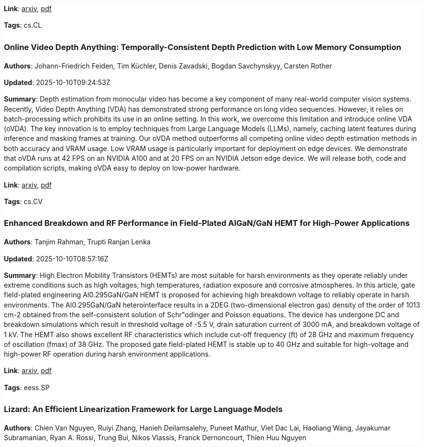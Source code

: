 **Link**: [arxiv](http://arxiv.org/abs/2510.09309v1),  [pdf](http://arxiv.org/pdf/2510.09309v1)

**Tags**: cs.CL 



### Online Video Depth Anything: Temporally-Consistent Depth Prediction with   Low Memory Consumption
**Authors**: Johann-Friedrich Feiden, Tim Küchler, Denis Zavadski, Bogdan Savchynskyy, Carsten Rother

**Updated**: 2025-10-10T09:24:53Z

**Summary**: Depth estimation from monocular video has become a key component of many real-world computer vision systems. Recently, Video Depth Anything (VDA) has demonstrated strong performance on long video sequences. However, it relies on batch-processing which prohibits its use in an online setting. In this work, we overcome this limitation and introduce online VDA (oVDA). The key innovation is to employ techniques from Large Language Models (LLMs), namely, caching latent features during inference and masking frames at training. Our oVDA method outperforms all competing online video depth estimation methods in both accuracy and VRAM usage. Low VRAM usage is particularly important for deployment on edge devices. We demonstrate that oVDA runs at 42 FPS on an NVIDIA A100 and at 20 FPS on an NVIDIA Jetson edge device. We will release both, code and compilation scripts, making oVDA easy to deploy on low-power hardware.

**Link**: [arxiv](http://arxiv.org/abs/2510.09182v1),  [pdf](http://arxiv.org/pdf/2510.09182v1)

**Tags**: cs.CV 



### Enhanced Breakdown and RF Performance in Field-Plated AlGaN/GaN HEMT for   High-Power Applications
**Authors**: Tanjim Rahman, Trupti Ranjan Lenka

**Updated**: 2025-10-10T08:57:16Z

**Summary**: High Electron Mobility Transistors (HEMTs) are most suitable for harsh environments as they operate reliably under extreme conditions such as high voltages, high temperatures, radiation exposure and corrosive atmospheres. In this article, gate field-plated engineering Al0.295GaN/GaN HEMT is proposed for achieving high breakdown voltage to reliably operate in harsh environments. The Al0.295GaN/GaN heterointerface results in a 2DEG (two-dimensional electron gas) density of the order of 1013 cm-2 obtained from the self-consistent solution of Schr\"odinger and Poisson equations. The device has undergone DC and breakdown simulations which result in threshold voltage of -5.5 V, drain saturation current of 3000 mA, and breakdown voltage of 1 kV. The HEMT also shows excellent RF characteristics which include cut-off frequency (ft) of 28 GHz and maximum frequency of oscillation (fmax) of 38 GHz. The proposed gate field-plated HEMT is stable up to 40 GHz and suitable for high-voltage and high-power RF operation during harsh environment applications.

**Link**: [arxiv](http://arxiv.org/abs/2510.09154v1),  [pdf](http://arxiv.org/pdf/2510.09154v1)

**Tags**: eess.SP 



### Lizard: An Efficient Linearization Framework for Large Language Models
**Authors**: Chien Van Nguyen, Ruiyi Zhang, Hanieh Deilamsalehy, Puneet Mathur, Viet Dac Lai, Haoliang Wang, Jayakumar Subramanian, Ryan A. Rossi, Trung Bui, Nikos Vlassis, Franck Dernoncourt, Thien Huu Nguyen
